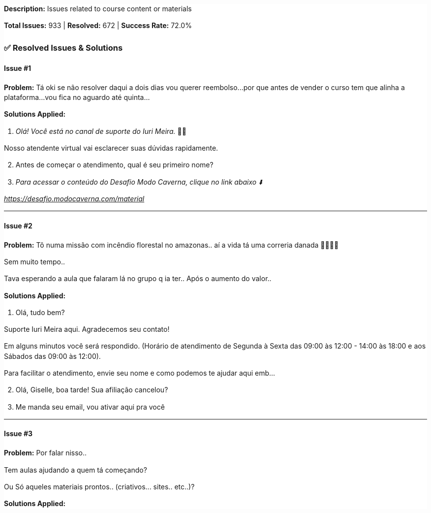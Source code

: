 **Description:** Issues related to course content or materials

**Total Issues:** 933 | **Resolved:** 672 | **Success Rate:** 72.0%

### ✅ Resolved Issues & Solutions

#### Issue #1

**Problem:** Tá oki se não resolver daqui a dois dias vou querer reembolso...por que antes de vender o curso tem que alinha a plataforma...vou fica no aguardo até quinta...

**Solutions Applied:**

1. *Olá! Você está no canal de suporte do Iuri Meira.* 🔺🐺

Nosso atendente virtual vai esclarecer suas dúvidas rapidamente.

2. Antes de começar o atendimento, qual é seu primeiro nome?

3. *Para acessar o conteúdo do Desafio Modo Caverna, clique no link abaixo ⬇️*

*https://desafio.modocaverna.com/material*

---

#### Issue #2

**Problem:** Tô numa missão com incêndio florestal no amazonas.. aí a vida tá uma correria danada 🥹🥹🫠🫠

Sem muito tempo..

Tava esperando a aula que falaram lá no grupo q ia ter..
Após o aumento do valor..

**Solutions Applied:**

1. Olá, tudo bem?

Suporte Iuri Meira aqui. Agradecemos seu contato!

Em alguns minutos você será respondido. (Horário de atendimento de Segunda à Sexta das 09:00 às 12:00 - 14:00 às 18:00 e aos Sábados das 09:00 às 12:00).

Para facilitar o atendimento, envie seu nome e como podemos te ajudar aqui emb...

2. Olá, Giselle, boa tarde! Sua afiliação cancelou?

3. Me manda seu email, vou ativar aqui pra você

---

#### Issue #3

**Problem:** Por falar nisso..

Tem aulas ajudando a quem tá começando?

Ou Só aqueles materiais prontos.. (criativos... sites.. etc..)?

**Solutions Applied:**
